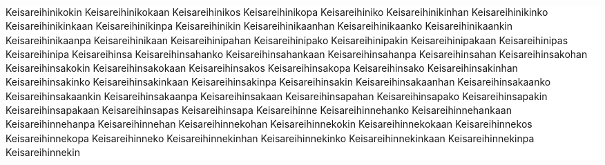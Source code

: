 Keisareihinikokin
Keisareihinikokaan
Keisareihinikos
Keisareihinikopa
Keisareihiniko
Keisareihinikinhan
Keisareihinikinko
Keisareihinikinkaan
Keisareihinikinpa
Keisareihinikin
Keisareihinikaanhan
Keisareihinikaanko
Keisareihinikaankin
Keisareihinikaanpa
Keisareihinikaan
Keisareihinipahan
Keisareihinipako
Keisareihinipakin
Keisareihinipakaan
Keisareihinipas
Keisareihinipa
Keisareihinsa
Keisareihinsahanko
Keisareihinsahankaan
Keisareihinsahanpa
Keisareihinsahan
Keisareihinsakohan
Keisareihinsakokin
Keisareihinsakokaan
Keisareihinsakos
Keisareihinsakopa
Keisareihinsako
Keisareihinsakinhan
Keisareihinsakinko
Keisareihinsakinkaan
Keisareihinsakinpa
Keisareihinsakin
Keisareihinsakaanhan
Keisareihinsakaanko
Keisareihinsakaankin
Keisareihinsakaanpa
Keisareihinsakaan
Keisareihinsapahan
Keisareihinsapako
Keisareihinsapakin
Keisareihinsapakaan
Keisareihinsapas
Keisareihinsapa
Keisareihinne
Keisareihinnehanko
Keisareihinnehankaan
Keisareihinnehanpa
Keisareihinnehan
Keisareihinnekohan
Keisareihinnekokin
Keisareihinnekokaan
Keisareihinnekos
Keisareihinnekopa
Keisareihinneko
Keisareihinnekinhan
Keisareihinnekinko
Keisareihinnekinkaan
Keisareihinnekinpa
Keisareihinnekin